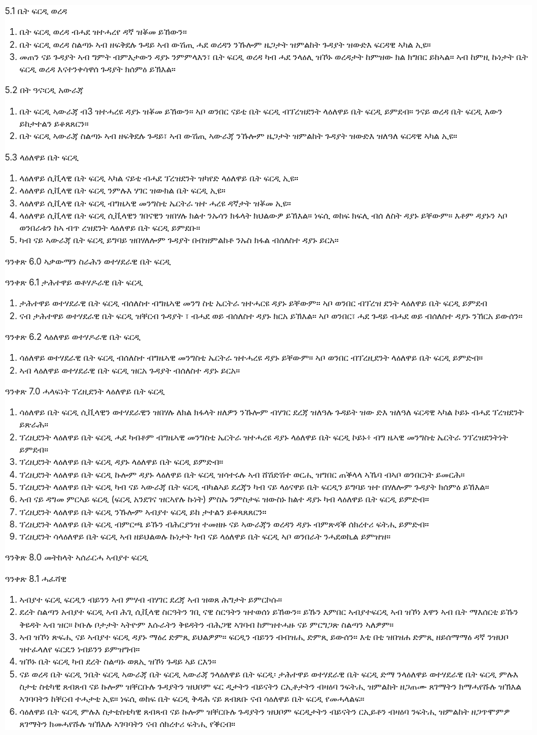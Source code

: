 5.1 ቤት ፍርዲ ወረዳ
1. ቤት ፍርዲ ወረዳ ብሓደ ዝተሓረየ ዳኛ ዝቖመ ይኸውን።
2. ቤት ፍርዲ ወረዳ ስልጣኑ ኣብ ዘፍቅደሉ ጉዳይ ኣብ ውሽጢ ሓደ ወረዳን ንኹሎም ዜጋታት ዝምልከት ጉዳያት ዝውድእ ፍርዳዊ ኣካል ኢዩ።
3. መጠን ናይ ጉዳያት ኣብ ግምት ብምእታውን ዳያኑ ንምምላእን፣ ቤት ፍርዲ ወረዳ ካብ ሓደ ንላዕሊ ዝኾኑ ወረዳታት ከምዝው ክል ክግበር ይከኣል። ኣብ ከምዚ ኩነታት ቤት ፍርዲ ወረዳ እናተንቀሳዋሰ ጉዳያት ክሰምዕ ይኽእል።

5.2 በት ዓና፡ርዲ አውራጃ
1. ቤት ፍርዲ ኣውራጃ ብ3 ዝተሓረዩ ዳያኑ ዝቖመ ይኸውን። ኣቦ ወንበር ናይቲ ቤት ፍርዲ ብፕረዝደንት ላዕለዋይ ቤት ፍርዲ ይምደብ። ንናይ ወረዳ ቤት ፍርዲ እውን ይከታተልን ይቆጸጸርን።
2. ቤት ፍርዲ ኣውራጃ ስልጣኑ ኣብ ዘፍቅደሉ ጉዳይ፣ ኣብ ውሽጢ ኣውራጃ ንኹሎም ዜጋታት ዝምልከት ጉዳያት ዝውድእ ዝለዓለ ፍርዳዊ ኣካል ኢዩ።

5.3 ላዕለዋይ ቤት ፍርዲ
1. ላዕለዋይ ሲቪላዊ ቤት ፍርዲ ኣካል ናይቲ ብሓደ ፕረዝደንት ዝካየድ ላዕለዋይ ቤት ፍርዲ ኢዩ።
2. ላዕለዋይ ሲቪላዊ ቤት ፍርዲ ንምሉእ ሃገር ዝውክል ቤት ፍርዲ ኢዩ።
3. ላዕለዋይ ሲቪላዊ ቤት ፍርዲ ብግዜኣዊ መንግስቲ ኤርትራ ዝተ ሓረዩ ዳኛታት ዝቖመ ኢዩ።
4. ላዕለዋይ ሲቪላዊ ቤት ፍርዲ ሲቪላዊን ገበናዊን ዝበሃሉ ክልተ ንኡሳን ክፋላት ክህልውዎ ይኸእል። ነፍሲ ወከፍ ክፍሊ ብሰ ለስት ዳያኑ ይቐውም። እቶም ዳያኑን ኣቦ ወንበራቱን ከኣ ብጥ ረዝደንት ላዕለዋይ ቤት ፍርዲ ይምደቡ።
5. ካብ ናይ ኣውራጃ ቤት ፍርዲ ይግባይ ዝበሃለሎም ጉዳያት በብዝምልከቶ ንኡስ ክፋል ብሰለስተ ዳያኑ ይርአ።

ዓንቀጽ 6.0 ኣቃውማን ስራሕን ወተሃደራዊ ቤት ፍርዲ

ዓንቀጽ 6.1 ታሕተዋይ ወቶሃዶራዊ ቤት ፍርዲ

1. ታሕተዋይ ወተሃደራዊ ቤት ፍርዲ ብሰለስተ ብግዜኣዊ መንግ ስቲ ኤርትራ ዝተሓርዩ ዳያኑ ይቐውም። ኣቦ ወንበር ብፕረዝ ደንት ላዕለዋይ ቤት ፍርዲ ይምደብ
2.  ናብ ታሕተዋይ ወተሃደራዊ ቤት ፍርዲ ዝቐርብ ጉዳያት ፣ ብሓደ ወይ ብሰለስተ ዳያኑ ክርአ ይኽእል። ኣቦ ወንበር፣ ሓደ ጉዳይ ብሓደ ወይ ብሰለስተ ዳያኑ ንኸርአ ይውሰን።

ዓንቀጽ 6.2 ላዕለዋይ ወተሃዶራዊ ቤት ፍርዲ
1. ሳዕለዋይ ወተሃደራዊ ቤት ፍርዲ ብሰለስተ ብግዜኣዊ መንግስቲ ኤርትራ ዝተሓረዩ ዳያኑ ይቐውም። ኣቦ ወንበር ብፕረዚደንት ላዕለዋይ ቤት ፍርዲ ይምድብ።
2. ኣብ ላዕለዋይ ወተሃደራዊ ቤት ፍርዲ ዝርአ ጉዳያት ብሰለስተ ዳያኑ ይርአ።

ዓንቀጽ 7.0 ሓላፍነት ፕረዚደንት ላዕለዋይ ቤት ፍርዲ

1. ሳዕለዋይ ቤት ፍርዲ ሲቪላዊን ወተሃደራዊን ዝበሃሉ ለክል ክፋላት ዘለዎን ንኹሎም ብሃገር ደረጃ ዝለዓሉ ጉዳይት ዝው ድእ ዝለዓለ ፍርዳዊ ኣካል ኮይኑ ብሓደ ፕረዝደንት ይጽራሕ።
2. ፕረዚደንት ላዕለዋይ ቤት ፍርዲ ሓደ ካብቶም ብግዜኣዊ መንግስቲ ኤርትራ ዝተሓረዩ ዳያኑ ላዕለዋይ ቤት ፍርዲ ኮይኑ፥ ብግ ዜኣዊ መንግስቲ ኤርትራ ንፕረዝደንትነት ይምደብ።
3. ፕረዚደንት ላዕለዋይ ቤት ፍርዲ ዳያኑ ላዕለዋይ ቤት ፍርዲ ይምድብ።
4. ፕረዚደንት ላዕለዋይ ቤት ፍርዲ ኩሎም ዳያኑ ላዕለዋይ ቤት ፍርዲ ዝሳተሩሉ ኣብ ሸሽድሽተ ወርሒ ዝግበር ጠቕላላ ኣኼባ ብኣቦ ወንበርነት ይመርሕ።
5. ፕረዚደንት ላዕለዋይ ቤት ፍርዲ ካብ ናይ ኣውራጃ ቤት ፍርዲ ብካልኣይ ደረጃን ካብ ናይ ላዕናዋይ ቤት ፍርዲን ይግባይ ዝተ በሃለሎም ጉዳያት ክሰምዕ ይኸእል።
6. ኣብ ናይ ዳግመ ምርኣይ ፍርዲ (ፍርዲ አንደገና ዝርኣየሉ ኩነት) ምስኡ ንምስታፍ ዝውስኑ ክልተ ዳያኑ ካብ ላዕለዋይ ቤት ፍርዲ ይምድብ።
7. ፕረዚደንት ላዕለዋይ ቤት ፍርዲ ንኹሎም ኣብያተ ፍርዲ ይከ ታተልን ይቆጻጸጸርን።
8. ፕረዚደንት ላዕለዋይ ቤት ፍርዲ ብምርጫ ይኹን ብሕርያንዝ ተመዘዙ ናይ ኣውራጃን ወረዳን ዳያኑ ብምጽዳቕ ሰክረተሪ ፍትሒ ይምድብ።
9. ፕረዚደንት ሳላዕለዋይ ቤት ፍርዲ ኣብ ዘይህልወሉ ኩነታት ካብ ናይ ላዕለዋይ ቤት ፍርዲ ኣቦ ወንበራት ንሓደወኪል ይምዝዝ።

ዓንቅጽ 8.0 መትከላት ኣሰራርሓ ኣብያተ ፍርዲ

ዓንቀጽ 8.1 ሓፈሻዊ
1. ኣብያተ ፍርዲ ፍርዲን ብይንን ኣብ ምሃብ ብሃገር ደረጃ ኣብ ዝወጸ ሕግታት ይምርኮሱ።
2. ደረት ስልጣን አብያተ ፍርዲ ኣብ ሕጊ ሲቪላዊ ስርዓትን ገቢ ናዊ ስርዓትን ዝተወሰነ ይኸውን። ይኹን እምበር ኣብያተፍርዲ ኣብ ዝኾነ እዋን ኣብ ቤት ማእሰርቲ ይኹን ቅዩዳት ኣብ ዝር። ኮቡሉ ቦታታት ኣትዮም እሱራትን ቅዩዳትን ብሕጋዊ ኣገባብ ከምዝተሓዙ ናይ ምርግጋጽ ስልጣን ኣለዎም።
3. ኣብ ዝኾነ ጽፍሒ ናይ ኣብያተ ፍርዲ ዳያኑ ማዕረ ድምጺ ይህልዎም። ፍርዲን ብይንን ብብዝሒ ድምጺ ይውሰን። እቲ በቲ ዝበዝሐ ድምጺ ዘይሰማማዕ ዳኛ ንዝህቦ ዝተፈላለየ ፍርዴን ነብይንን ይምዝግብ።
4.  ዝኾኑ ቤት ፍርዲ ካብ ደረት ስልጣኑ ወጸኢ ዝኾነ ጉዳይ ኣይ ርእን።
5. ናይ ወረዳ ቤት ፍርዲ ንቤት ፍርዲ ኣውራጃ ቤት ፍርዲ ኣውራጃ ንላዕለዋይ ቤት ፍርዲ፡ ታሕተዋይ ወተሃደራዊ ቤት ፍርዲ ድማ ንላዕለዋይ ወተሃደራዊ ቤት ፍርዲ ምሉእ ስታቲ ስቲካዊ ጸብጸብ ናይ ኩሎም ዝቐርቡሉ ጉዳያትን ዝህቦም ፍር ዲታትን ብይናትን ርኢቶታትን ብዛዕባ ንፍትሒ ዝምልከት ዘጋጠሙ ጸገማትን ክማሓየሹሉ ዝኽእል ኣገባባትን ከቐርብ ተሓታቲ ኢዩ። ነፍሲ ወከፍ ቤት ፍርዲ ቅዳሕ ናይ ጸብጸቡ ናብ ሳዕለዋይ ቤት ፍርዲ የመሓላልፍ።
6. ሳዕለዋይ ቤት ፍርዲ ምሉእ ስታቲስቲካዊ ጸብጻብ ናይ ኩሎም ዝቐርቡሉ ጉዳያትን ዝህቦም ፍርዲታትን ብይናትን ርኢይቶን ብዛዕባ ንፍትሒ ዝምልከት ዘጋጥሞምዎ ጸገማትን ክመሓየሹሉ ዝኽእሉ ኣገባባትን ናብ ሰክረተሪ ፍትሒ የቕርብ።
